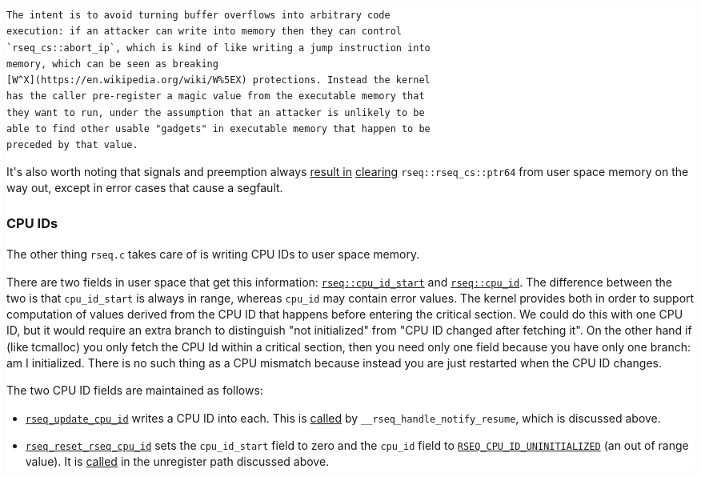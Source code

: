     The intent is to avoid turning buffer overflows into arbitrary code
    execution: if an attacker can write into memory then they can control
    `rseq_cs::abort_ip`, which is kind of like writing a jump instruction into
    memory, which can be seen as breaking
    [W^X](https://en.wikipedia.org/wiki/W%5EX) protections. Instead the kernel
    has the caller pre-register a magic value from the executable memory that
    they want to run, under the assumption that an attacker is unlikely to be
    able to find other usable "gadgets" in executable memory that happen to be
    preceded by that value.

It's also worth noting that signals and preemption always
[result in](https://github.com/torvalds/linux/blob/414eece95b98b209cef0f49cfcac108fd00b8ced/kernel/rseq.c#L238-L242)
[clearing](https://github.com/torvalds/linux/blob/414eece95b98b209cef0f49cfcac108fd00b8ced/kernel/rseq.c#L197-L210)
`rseq::rseq_cs::ptr64` from user space memory on the way out, except in error
cases that cause a segfault.

### CPU IDs

The other thing `rseq.c` takes care of is writing CPU IDs to user space memory.

There are two fields in user space that get this information:
[`rseq::cpu_id_start`](https://github.com/torvalds/linux/blob/414eece95b98b209cef0f49cfcac108fd00b8ced/include/uapi/linux/rseq.h#L63-L75)
and
[`rseq::cpu_id`](https://github.com/torvalds/linux/blob/414eece95b98b209cef0f49cfcac108fd00b8ced/include/uapi/linux/rseq.h#L76-L90).
The difference between the two is that `cpu_id_start` is always in range,
whereas `cpu_id` may contain error values. The kernel provides both in order to
support computation of values derived from the CPU ID that happens before
entering the critical section. We could do this with one CPU ID, but it would
require an extra branch to distinguish "not initialized" from "CPU ID changed
after fetching it". On the other hand if (like tcmalloc) you only fetch the CPU
Id within a critical section, then you need only one field because you have only
one branch: am I initialized. There is no such thing as a CPU mismatch because
instead you are just restarted when the CPU ID changes.

The two CPU ID fields are maintained as follows:

*   [`rseq_update_cpu_id`](https://github.com/torvalds/linux/blob/414eece95b98b209cef0f49cfcac108fd00b8ced/kernel/rseq.c#L84-L94)
    writes a CPU ID into each. This is
    [called](https://github.com/torvalds/linux/blob/414eece95b98b209cef0f49cfcac108fd00b8ced/kernel/rseq.c#L274-L275)
    by `__rseq_handle_notify_resume`, which is discussed above.

*   [`rseq_reset_rseq_cpu_id`](https://github.com/torvalds/linux/blob/414eece95b98b209cef0f49cfcac108fd00b8ced/kernel/rseq.c#L96-L113)
    sets the `cpu_id_start` field to zero and the `cpu_id` field to
    [`RSEQ_CPU_ID_UNINITIALIZED`](https://github.com/torvalds/linux/blob/414eece95b98b209cef0f49cfcac108fd00b8ced/include/uapi/linux/rseq.h#L17)
    (an out of range value). It is
    [called](https://github.com/torvalds/linux/blob/414eece95b98b209cef0f49cfcac108fd00b8ced/kernel/rseq.c#L322)
    in the unregister path discussed above.
